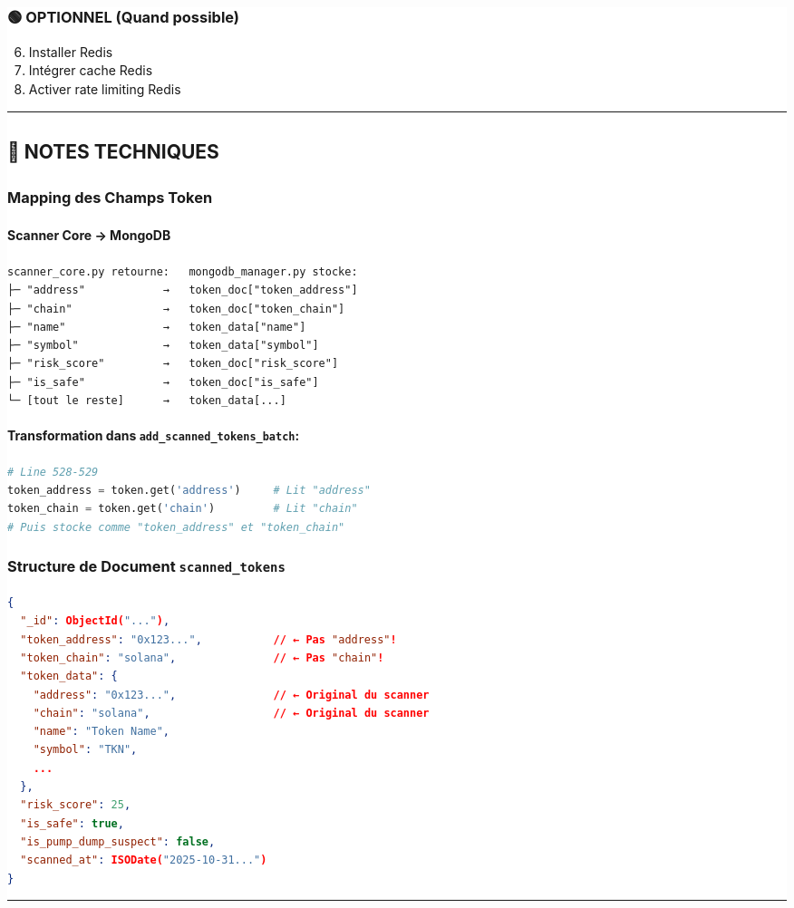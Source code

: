 ### 🟢 OPTIONNEL (Quand possible)
6. Installer Redis
7. Intégrer cache Redis
8. Activer rate limiting Redis

---

## 📝 NOTES TECHNIQUES

### Mapping des Champs Token

#### Scanner Core → MongoDB
```
scanner_core.py retourne:   mongodb_manager.py stocke:
├─ "address"            →   token_doc["token_address"]
├─ "chain"              →   token_doc["token_chain"]
├─ "name"               →   token_data["name"]
├─ "symbol"             →   token_data["symbol"]
├─ "risk_score"         →   token_doc["risk_score"]
├─ "is_safe"            →   token_doc["is_safe"]
└─ [tout le reste]      →   token_data[...]
```

#### Transformation dans `add_scanned_tokens_batch`:
```python
# Line 528-529
token_address = token.get('address')     # Lit "address"
token_chain = token.get('chain')         # Lit "chain"
# Puis stocke comme "token_address" et "token_chain"
```

### Structure de Document `scanned_tokens`
```json
{
  "_id": ObjectId("..."),
  "token_address": "0x123...",           // ← Pas "address"!
  "token_chain": "solana",               // ← Pas "chain"!
  "token_data": {
    "address": "0x123...",               // ← Original du scanner
    "chain": "solana",                   // ← Original du scanner
    "name": "Token Name",
    "symbol": "TKN",
    ...
  },
  "risk_score": 25,
  "is_safe": true,
  "is_pump_dump_suspect": false,
  "scanned_at": ISODate("2025-10-31...")
}
```

---